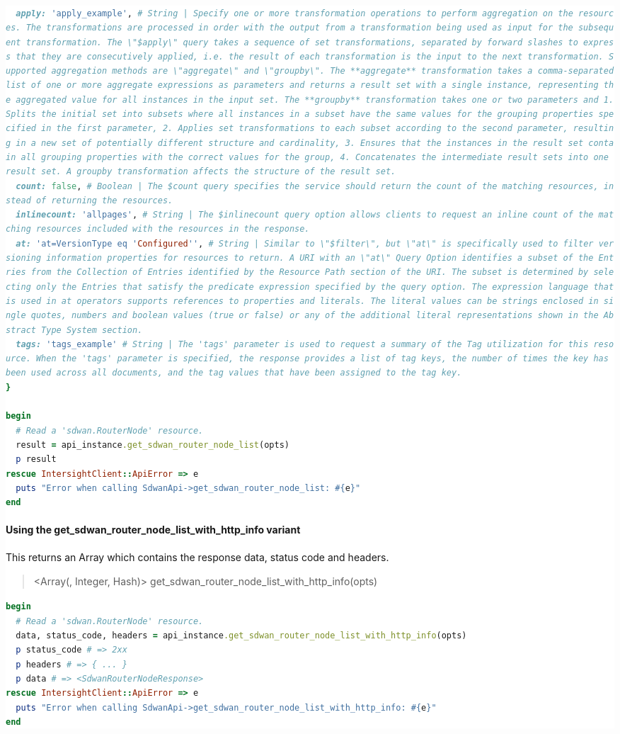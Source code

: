 ```ruby
  apply: 'apply_example', # String | Specify one or more transformation operations to perform aggregation on the resources. The transformations are processed in order with the output from a transformation being used as input for the subsequent transformation. The \"$apply\" query takes a sequence of set transformations, separated by forward slashes to express that they are consecutively applied, i.e. the result of each transformation is the input to the next transformation. Supported aggregation methods are \"aggregate\" and \"groupby\". The **aggregate** transformation takes a comma-separated list of one or more aggregate expressions as parameters and returns a result set with a single instance, representing the aggregated value for all instances in the input set. The **groupby** transformation takes one or two parameters and 1. Splits the initial set into subsets where all instances in a subset have the same values for the grouping properties specified in the first parameter, 2. Applies set transformations to each subset according to the second parameter, resulting in a new set of potentially different structure and cardinality, 3. Ensures that the instances in the result set contain all grouping properties with the correct values for the group, 4. Concatenates the intermediate result sets into one result set. A groupby transformation affects the structure of the result set.
  count: false, # Boolean | The $count query specifies the service should return the count of the matching resources, instead of returning the resources.
  inlinecount: 'allpages', # String | The $inlinecount query option allows clients to request an inline count of the matching resources included with the resources in the response.
  at: 'at=VersionType eq 'Configured'', # String | Similar to \"$filter\", but \"at\" is specifically used to filter versioning information properties for resources to return. A URI with an \"at\" Query Option identifies a subset of the Entries from the Collection of Entries identified by the Resource Path section of the URI. The subset is determined by selecting only the Entries that satisfy the predicate expression specified by the query option. The expression language that is used in at operators supports references to properties and literals. The literal values can be strings enclosed in single quotes, numbers and boolean values (true or false) or any of the additional literal representations shown in the Abstract Type System section.
  tags: 'tags_example' # String | The 'tags' parameter is used to request a summary of the Tag utilization for this resource. When the 'tags' parameter is specified, the response provides a list of tag keys, the number of times the key has been used across all documents, and the tag values that have been assigned to the tag key.
}

begin
  # Read a 'sdwan.RouterNode' resource.
  result = api_instance.get_sdwan_router_node_list(opts)
  p result
rescue IntersightClient::ApiError => e
  puts "Error when calling SdwanApi->get_sdwan_router_node_list: #{e}"
end
```

#### Using the get_sdwan_router_node_list_with_http_info variant

This returns an Array which contains the response data, status code and headers.

> <Array(<SdwanRouterNodeResponse>, Integer, Hash)> get_sdwan_router_node_list_with_http_info(opts)

```ruby
begin
  # Read a 'sdwan.RouterNode' resource.
  data, status_code, headers = api_instance.get_sdwan_router_node_list_with_http_info(opts)
  p status_code # => 2xx
  p headers # => { ... }
  p data # => <SdwanRouterNodeResponse>
rescue IntersightClient::ApiError => e
  puts "Error when calling SdwanApi->get_sdwan_router_node_list_with_http_info: #{e}"
end
```
